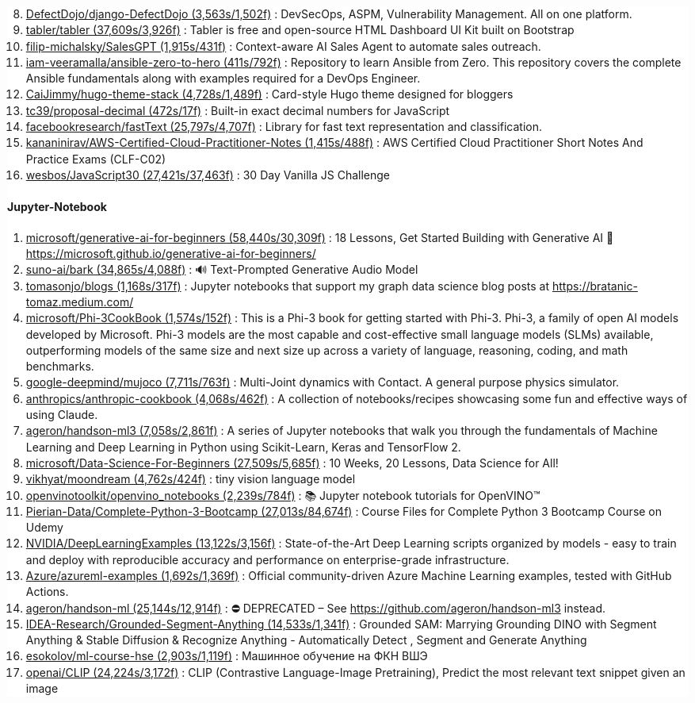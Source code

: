 8. [DefectDojo/django-DefectDojo (3,563s/1,502f)](https://github.com/DefectDojo/django-DefectDojo) : DevSecOps, ASPM, Vulnerability Management. All on one platform.
9. [tabler/tabler (37,609s/3,926f)](https://github.com/tabler/tabler) : Tabler is free and open-source HTML Dashboard UI Kit built on Bootstrap
10. [filip-michalsky/SalesGPT (1,915s/431f)](https://github.com/filip-michalsky/SalesGPT) : Context-aware AI Sales Agent to automate sales outreach.
11. [iam-veeramalla/ansible-zero-to-hero (411s/792f)](https://github.com/iam-veeramalla/ansible-zero-to-hero) : Repository to learn Ansible from Zero. This repository covers the complete Ansible fundamentals along with examples required for a DevOps Engineer.
12. [CaiJimmy/hugo-theme-stack (4,728s/1,489f)](https://github.com/CaiJimmy/hugo-theme-stack) : Card-style Hugo theme designed for bloggers
13. [tc39/proposal-decimal (472s/17f)](https://github.com/tc39/proposal-decimal) : Built-in exact decimal numbers for JavaScript
14. [facebookresearch/fastText (25,797s/4,707f)](https://github.com/facebookresearch/fastText) : Library for fast text representation and classification.
15. [kananinirav/AWS-Certified-Cloud-Practitioner-Notes (1,415s/488f)](https://github.com/kananinirav/AWS-Certified-Cloud-Practitioner-Notes) : AWS Certified Cloud Practitioner Short Notes And Practice Exams (CLF-C02)
16. [wesbos/JavaScript30 (27,421s/37,463f)](https://github.com/wesbos/JavaScript30) : 30 Day Vanilla JS Challenge

#### Jupyter-Notebook
1. [microsoft/generative-ai-for-beginners (58,440s/30,309f)](https://github.com/microsoft/generative-ai-for-beginners) : 18 Lessons, Get Started Building with Generative AI 🔗 https://microsoft.github.io/generative-ai-for-beginners/
2. [suno-ai/bark (34,865s/4,088f)](https://github.com/suno-ai/bark) : 🔊 Text-Prompted Generative Audio Model
3. [tomasonjo/blogs (1,168s/317f)](https://github.com/tomasonjo/blogs) : Jupyter notebooks that support my graph data science blog posts at https://bratanic-tomaz.medium.com/
4. [microsoft/Phi-3CookBook (1,574s/152f)](https://github.com/microsoft/Phi-3CookBook) : This is a Phi-3 book for getting started with Phi-3. Phi-3, a family of open AI models developed by Microsoft. Phi-3 models are the most capable and cost-effective small language models (SLMs) available, outperforming models of the same size and next size up across a variety of language, reasoning, coding, and math benchmarks.
5. [google-deepmind/mujoco (7,711s/763f)](https://github.com/google-deepmind/mujoco) : Multi-Joint dynamics with Contact. A general purpose physics simulator.
6. [anthropics/anthropic-cookbook (4,068s/462f)](https://github.com/anthropics/anthropic-cookbook) : A collection of notebooks/recipes showcasing some fun and effective ways of using Claude.
7. [ageron/handson-ml3 (7,058s/2,861f)](https://github.com/ageron/handson-ml3) : A series of Jupyter notebooks that walk you through the fundamentals of Machine Learning and Deep Learning in Python using Scikit-Learn, Keras and TensorFlow 2.
8. [microsoft/Data-Science-For-Beginners (27,509s/5,685f)](https://github.com/microsoft/Data-Science-For-Beginners) : 10 Weeks, 20 Lessons, Data Science for All!
9. [vikhyat/moondream (4,762s/424f)](https://github.com/vikhyat/moondream) : tiny vision language model
10. [openvinotoolkit/openvino_notebooks (2,239s/784f)](https://github.com/openvinotoolkit/openvino_notebooks) : 📚 Jupyter notebook tutorials for OpenVINO™
11. [Pierian-Data/Complete-Python-3-Bootcamp (27,013s/84,674f)](https://github.com/Pierian-Data/Complete-Python-3-Bootcamp) : Course Files for Complete Python 3 Bootcamp Course on Udemy
12. [NVIDIA/DeepLearningExamples (13,122s/3,156f)](https://github.com/NVIDIA/DeepLearningExamples) : State-of-the-Art Deep Learning scripts organized by models - easy to train and deploy with reproducible accuracy and performance on enterprise-grade infrastructure.
13. [Azure/azureml-examples (1,692s/1,369f)](https://github.com/Azure/azureml-examples) : Official community-driven Azure Machine Learning examples, tested with GitHub Actions.
14. [ageron/handson-ml (25,144s/12,914f)](https://github.com/ageron/handson-ml) : ⛔️ DEPRECATED – See https://github.com/ageron/handson-ml3 instead.
15. [IDEA-Research/Grounded-Segment-Anything (14,533s/1,341f)](https://github.com/IDEA-Research/Grounded-Segment-Anything) : Grounded SAM: Marrying Grounding DINO with Segment Anything & Stable Diffusion & Recognize Anything - Automatically Detect , Segment and Generate Anything
16. [esokolov/ml-course-hse (2,903s/1,119f)](https://github.com/esokolov/ml-course-hse) : Машинное обучение на ФКН ВШЭ
17. [openai/CLIP (24,224s/3,172f)](https://github.com/openai/CLIP) : CLIP (Contrastive Language-Image Pretraining), Predict the most relevant text snippet given an image